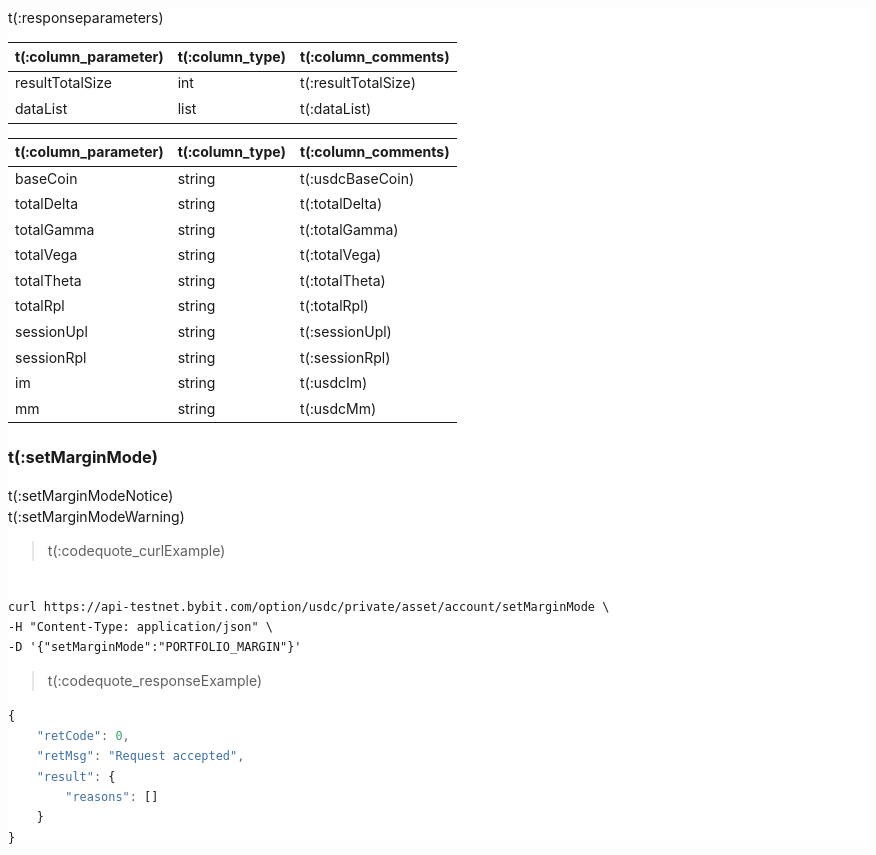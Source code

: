 <p class="fake_header">t(:responseparameters)</p>

|t(:column_parameter)|t(:column_type)|t(:column_comments)|
|:----- |:-----|----- |
|resultTotalSize|int|t(:resultTotalSize)|
|dataList|list| t(:dataList)|

|t(:column_parameter)|t(:column_type)|t(:column_comments)|
|:----- |:-----|----- |
|baseCoin|string|t(:usdcBaseCoin)|
|totalDelta|string|t(:totalDelta)
|totalGamma|string|t(:totalGamma)|
|totalVega|string|t(:totalVega)|
|totalTheta|string|t(:totalTheta)|
|totalRpl|string|t(:totalRpl)|
|sessionUpl|string|t(:sessionUpl)|
|sessionRpl|string|t(:sessionRpl)|
|im|string|t(:usdcIm)|
|mm|string|t(:usdcMm)|

### t(:setMarginMode)
<aside class="notice">
t(:setMarginModeNotice)
</aside>

<aside class="warning">
t(:setMarginModeWarning)
</aside>

> t(:codequote_curlExample)

```console

curl https://api-testnet.bybit.com/option/usdc/private/asset/account/setMarginMode \
-H "Content-Type: application/json" \
-D '{"setMarginMode":"PORTFOLIO_MARGIN"}'
```

```python

```


> t(:codequote_responseExample)

```javascript
{
    "retCode": 0,
    "retMsg": "Request accepted",
    "result": {
        "reasons": []
    }
}
```
